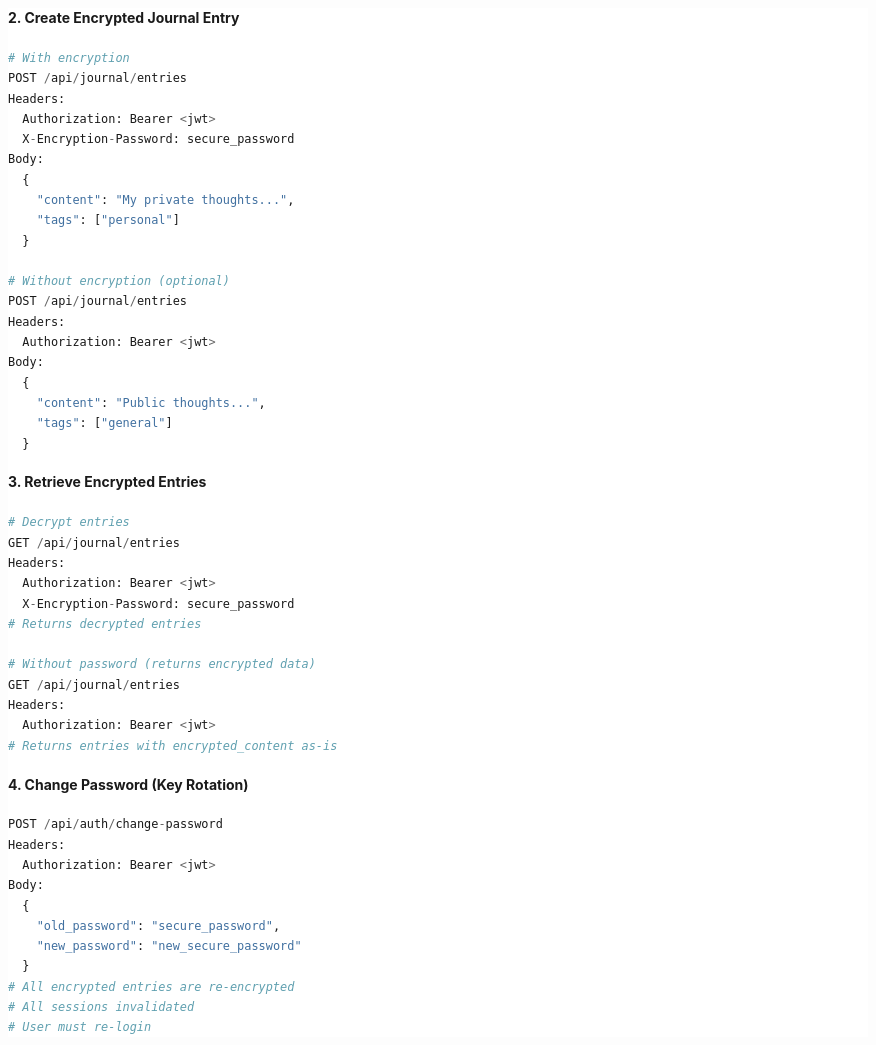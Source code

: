 #### 2. Create Encrypted Journal Entry
```python
# With encryption
POST /api/journal/entries
Headers:
  Authorization: Bearer <jwt>
  X-Encryption-Password: secure_password
Body:
  {
    "content": "My private thoughts...",
    "tags": ["personal"]
  }

# Without encryption (optional)
POST /api/journal/entries
Headers:
  Authorization: Bearer <jwt>
Body:
  {
    "content": "Public thoughts...",
    "tags": ["general"]
  }
```

#### 3. Retrieve Encrypted Entries
```python
# Decrypt entries
GET /api/journal/entries
Headers:
  Authorization: Bearer <jwt>
  X-Encryption-Password: secure_password
# Returns decrypted entries

# Without password (returns encrypted data)
GET /api/journal/entries
Headers:
  Authorization: Bearer <jwt>
# Returns entries with encrypted_content as-is
```

#### 4. Change Password (Key Rotation)
```python
POST /api/auth/change-password
Headers:
  Authorization: Bearer <jwt>
Body:
  {
    "old_password": "secure_password",
    "new_password": "new_secure_password"
  }
# All encrypted entries are re-encrypted
# All sessions invalidated
# User must re-login
```
